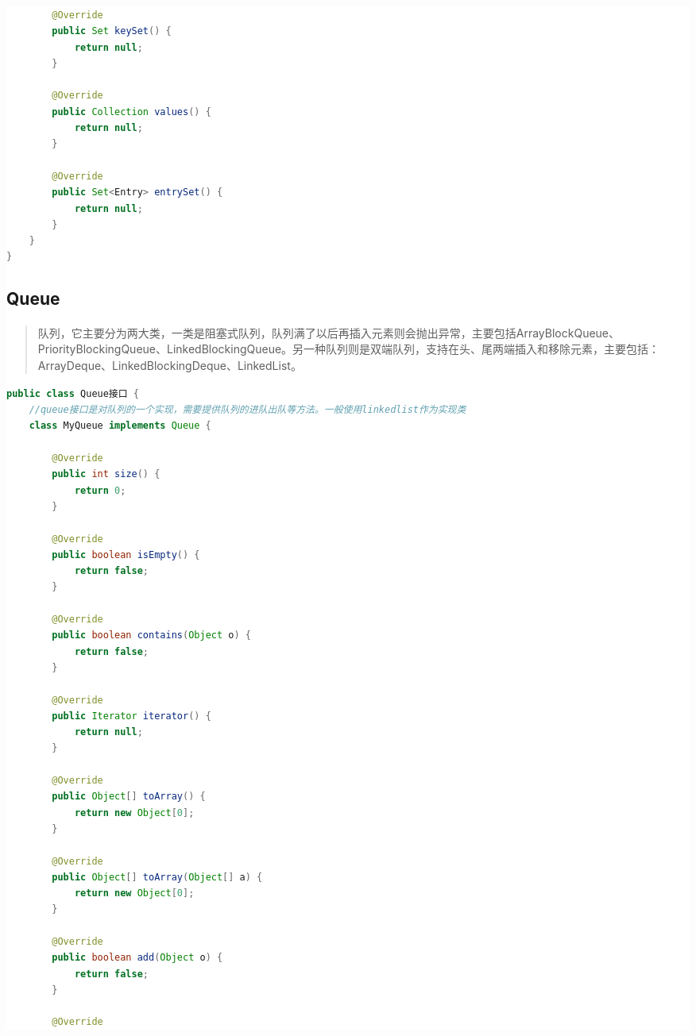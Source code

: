 ````java
        @Override
        public Set keySet() {
            return null;
        }

        @Override
        public Collection values() {
            return null;
        }

        @Override
        public Set<Entry> entrySet() {
            return null;
        }
    }
}
````
## Queue

>   队列，它主要分为两大类，一类是阻塞式队列，队列满了以后再插入元素则会抛出异常，主要包括ArrayBlockQueue、PriorityBlockingQueue、LinkedBlockingQueue。另一种队列则是双端队列，支持在头、尾两端插入和移除元素，主要包括：ArrayDeque、LinkedBlockingDeque、LinkedList。
````java
public class Queue接口 {
    //queue接口是对队列的一个实现，需要提供队列的进队出队等方法。一般使用linkedlist作为实现类
    class MyQueue implements Queue {

        @Override
        public int size() {
            return 0;
        }

        @Override
        public boolean isEmpty() {
            return false;
        }

        @Override
        public boolean contains(Object o) {
            return false;
        }

        @Override
        public Iterator iterator() {
            return null;
        }

        @Override
        public Object[] toArray() {
            return new Object[0];
        }

        @Override
        public Object[] toArray(Object[] a) {
            return new Object[0];
        }

        @Override
        public boolean add(Object o) {
            return false;
        }

        @Override
````